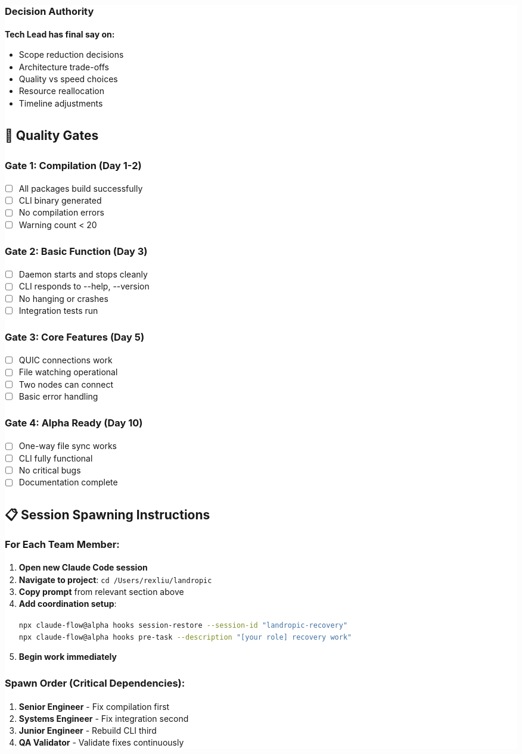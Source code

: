 ### Decision Authority
**Tech Lead has final say on:**
- Scope reduction decisions
- Architecture trade-offs
- Quality vs speed choices
- Resource reallocation
- Timeline adjustments

## 🚦 Quality Gates

### Gate 1: Compilation (Day 1-2)
- [ ] All packages build successfully
- [ ] CLI binary generated
- [ ] No compilation errors
- [ ] Warning count < 20

### Gate 2: Basic Function (Day 3)
- [ ] Daemon starts and stops cleanly
- [ ] CLI responds to --help, --version
- [ ] No hanging or crashes
- [ ] Integration tests run

### Gate 3: Core Features (Day 5)
- [ ] QUIC connections work
- [ ] File watching operational
- [ ] Two nodes can connect
- [ ] Basic error handling

### Gate 4: Alpha Ready (Day 10)
- [ ] One-way file sync works
- [ ] CLI fully functional
- [ ] No critical bugs
- [ ] Documentation complete

## 📋 Session Spawning Instructions

### For Each Team Member:
1. **Open new Claude Code session**
2. **Navigate to project**: `cd /Users/rexliu/landropic`
3. **Copy prompt** from relevant section above
4. **Add coordination setup**:
   ```bash
   npx claude-flow@alpha hooks session-restore --session-id "landropic-recovery"
   npx claude-flow@alpha hooks pre-task --description "[your role] recovery work"
   ```
5. **Begin work immediately**

### Spawn Order (Critical Dependencies):
1. **Senior Engineer** - Fix compilation first
2. **Systems Engineer** - Fix integration second  
3. **Junior Engineer** - Rebuild CLI third
4. **QA Validator** - Validate fixes continuously
